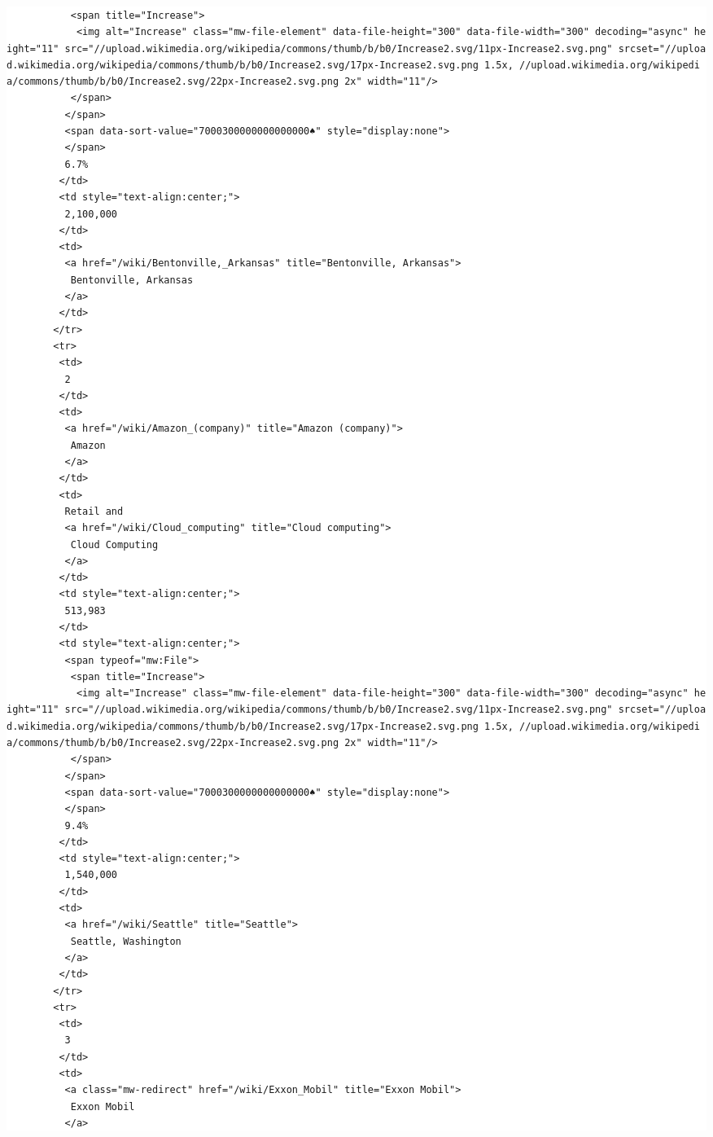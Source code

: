                <span title="Increase">
                <img alt="Increase" class="mw-file-element" data-file-height="300" data-file-width="300" decoding="async" height="11" src="//upload.wikimedia.org/wikipedia/commons/thumb/b/b0/Increase2.svg/11px-Increase2.svg.png" srcset="//upload.wikimedia.org/wikipedia/commons/thumb/b/b0/Increase2.svg/17px-Increase2.svg.png 1.5x, //upload.wikimedia.org/wikipedia/commons/thumb/b/b0/Increase2.svg/22px-Increase2.svg.png 2x" width="11"/>
               </span>
              </span>
              <span data-sort-value="7000300000000000000♠" style="display:none">
              </span>
              6.7%
             </td>
             <td style="text-align:center;">
              2,100,000
             </td>
             <td>
              <a href="/wiki/Bentonville,_Arkansas" title="Bentonville, Arkansas">
               Bentonville, Arkansas
              </a>
             </td>
            </tr>
            <tr>
             <td>
              2
             </td>
             <td>
              <a href="/wiki/Amazon_(company)" title="Amazon (company)">
               Amazon
              </a>
             </td>
             <td>
              Retail and
              <a href="/wiki/Cloud_computing" title="Cloud computing">
               Cloud Computing
              </a>
             </td>
             <td style="text-align:center;">
              513,983
             </td>
             <td style="text-align:center;">
              <span typeof="mw:File">
               <span title="Increase">
                <img alt="Increase" class="mw-file-element" data-file-height="300" data-file-width="300" decoding="async" height="11" src="//upload.wikimedia.org/wikipedia/commons/thumb/b/b0/Increase2.svg/11px-Increase2.svg.png" srcset="//upload.wikimedia.org/wikipedia/commons/thumb/b/b0/Increase2.svg/17px-Increase2.svg.png 1.5x, //upload.wikimedia.org/wikipedia/commons/thumb/b/b0/Increase2.svg/22px-Increase2.svg.png 2x" width="11"/>
               </span>
              </span>
              <span data-sort-value="7000300000000000000♠" style="display:none">
              </span>
              9.4%
             </td>
             <td style="text-align:center;">
              1,540,000
             </td>
             <td>
              <a href="/wiki/Seattle" title="Seattle">
               Seattle, Washington
              </a>
             </td>
            </tr>
            <tr>
             <td>
              3
             </td>
             <td>
              <a class="mw-redirect" href="/wiki/Exxon_Mobil" title="Exxon Mobil">
               Exxon Mobil
              </a>